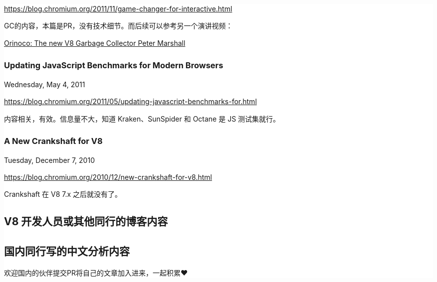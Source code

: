 https://blog.chromium.org/2011/11/game-changer-for-interactive.html

GC的内容，本篇是PR，没有技术细节。而后续可以参考另一个演讲视频：

[Orinoco: The new V8 Garbage Collector Peter Marshall](https://www.bilibili.com/video/BV1TJ411n7pi)

### Updating JavaScript Benchmarks for Modern Browsers

Wednesday, May 4, 2011

https://blog.chromium.org/2011/05/updating-javascript-benchmarks-for.html

内容相关，有效。信息量不大，知道 Kraken、SunSpider 和 Octane 是 JS 测试集就行。

### A New Crankshaft for V8
Tuesday, December 7, 2010

https://blog.chromium.org/2010/12/new-crankshaft-for-v8.html

Crankshaft 在 V8 7.x 之后就没有了。

## V8 开发人员或其他同行的博客内容

## 国内同行写的中文分析内容

欢迎国内的伙伴提交PR将自己的文章加入进来，一起积累❤️

